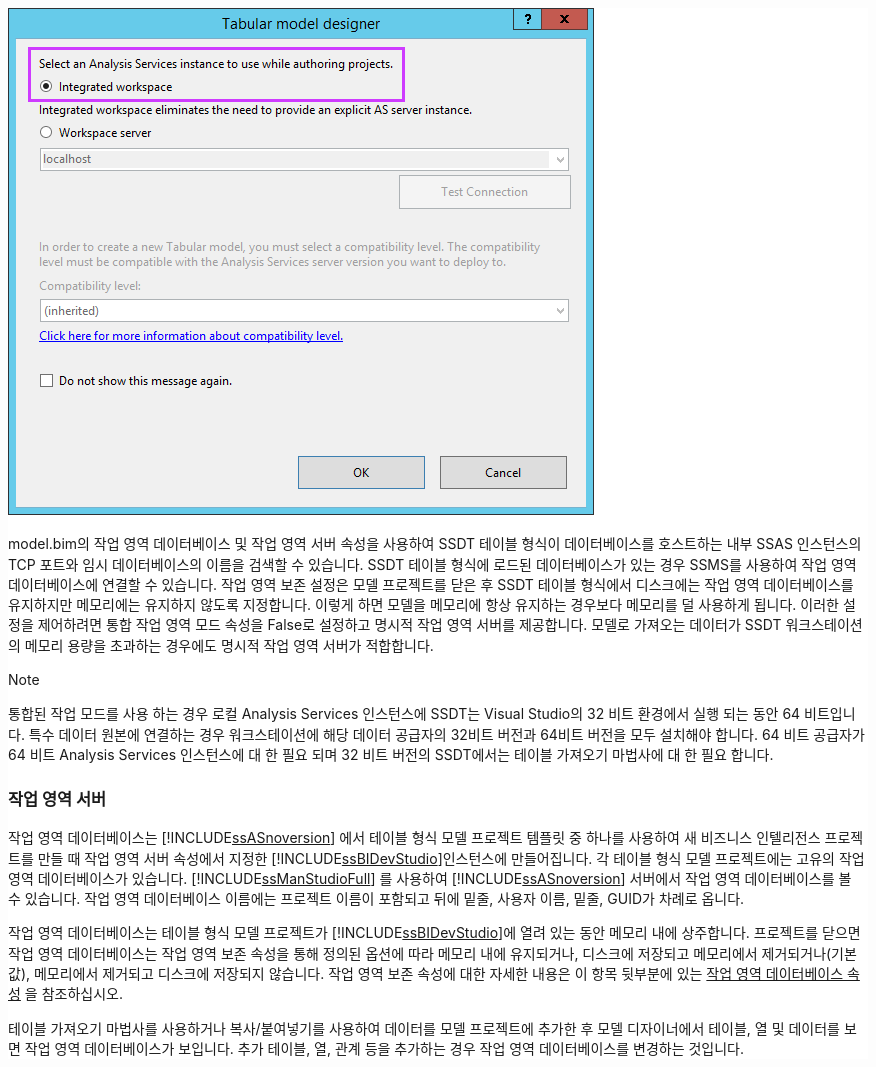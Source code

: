 ![SSAS 통합 작업 영역 모드](../../analysis-services/tabular-models/media/ssas-integrated-workspace-mode.png)

model.bim의 작업 영역 데이터베이스 및 작업 영역 서버 속성을 사용하여 SSDT 테이블 형식이 데이터베이스를 호스트하는 내부 SSAS 인스턴스의 TCP 포트와 임시 데이터베이스의 이름을 검색할 수 있습니다. SSDT 테이블 형식에 로드된 데이터베이스가 있는 경우 SSMS를 사용하여 작업 영역 데이터베이스에 연결할 수 있습니다. 작업 영역 보존 설정은 모델 프로젝트를 닫은 후 SSDT 테이블 형식에서 디스크에는 작업 영역 데이터베이스를 유지하지만 메모리에는 유지하지 않도록 지정합니다. 이렇게 하면 모델을 메모리에 항상 유지하는 경우보다 메모리를 덜 사용하게 됩니다. 이러한 설정을 제어하려면 통합 작업 영역 모드 속성을 False로 설정하고 명시적 작업 영역 서버를 제공합니다. 모델로 가져오는 데이터가 SSDT 워크스테이션의 메모리 용량을 초과하는 경우에도 명시적 작업 영역 서버가 적합합니다.

> [!NOTE]  
>  통합된 작업 모드를 사용 하는 경우 로컬 Analysis Services 인스턴스에 SSDT는 Visual Studio의 32 비트 환경에서 실행 되는 동안 64 비트입니다. 특수 데이터 원본에 연결하는 경우 워크스테이션에 해당 데이터 공급자의 32비트 버전과 64비트 버전을 모두 설치해야 합니다. 64 비트 공급자가 64 비트 Analysis Services 인스턴스에 대 한 필요 되며 32 비트 버전의 SSDT에서는 테이블 가져오기 마법사에 대 한 필요 합니다.

###  <a name="bkmk_overview"></a> 작업 영역 서버  
 작업 영역 데이터베이스는 [!INCLUDE[ssASnoversion](../../includes/ssasnoversion-md.md)] 에서 테이블 형식 모델 프로젝트 템플릿 중 하나를 사용하여 새 비즈니스 인텔리전스 프로젝트를 만들 때 작업 영역 서버 속성에서 지정한 [!INCLUDE[ssBIDevStudio](../../includes/ssbidevstudio-md.md)]인스턴스에 만들어집니다. 각 테이블 형식 모델 프로젝트에는 고유의 작업 영역 데이터베이스가 있습니다. [!INCLUDE[ssManStudioFull](../../includes/ssmanstudiofull-md.md)] 를 사용하여 [!INCLUDE[ssASnoversion](../../includes/ssasnoversion-md.md)] 서버에서 작업 영역 데이터베이스를 볼 수 있습니다. 작업 영역 데이터베이스 이름에는 프로젝트 이름이 포함되고 뒤에 밑줄, 사용자 이름, 밑줄, GUID가 차례로 옵니다.  
  
 작업 영역 데이터베이스는 테이블 형식 모델 프로젝트가 [!INCLUDE[ssBIDevStudio](../../includes/ssbidevstudio-md.md)]에 열려 있는 동안 메모리 내에 상주합니다. 프로젝트를 닫으면 작업 영역 데이터베이스는 작업 영역 보존 속성을 통해 정의된 옵션에 따라 메모리 내에 유지되거나, 디스크에 저장되고 메모리에서 제거되거나(기본값), 메모리에서 제거되고 디스크에 저장되지 않습니다. 작업 영역 보존 속성에 대한 자세한 내용은 이 항목 뒷부분에 있는 [작업 영역 데이터베이스 속성](#bkmk_ws_prop) 을 참조하십시오.  
  
 테이블 가져오기 마법사를 사용하거나 복사/붙여넣기를 사용하여 데이터를 모델 프로젝트에 추가한 후 모델 디자이너에서 테이블, 열 및 데이터를 보면 작업 영역 데이터베이스가 보입니다. 추가 테이블, 열, 관계 등을 추가하는 경우 작업 영역 데이터베이스를 변경하는 것입니다.  
  